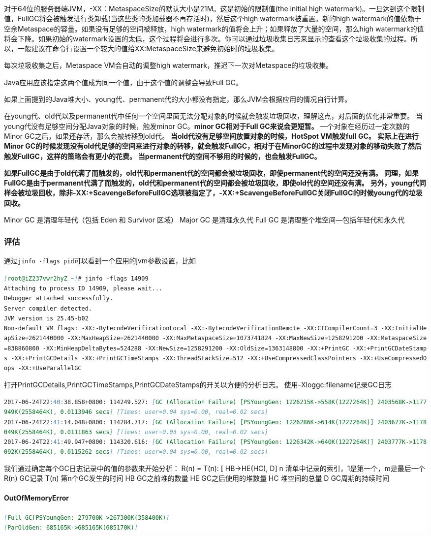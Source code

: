 对于64位的服务器端JVM，-XX：MetaspaceSize的默认大小是21M。这是初始的限制值(the initial high watermark)。一旦达到这个限制值，FullGC将会被触发进行类卸载(当这些类的类加载器不再存活时)，然后这个high watermark被重置。新的high watermark的值依赖于空余Metaspace的容量。如果没有足够的空间被释放，high watermark的值将会上升；如果释放了大量的空间，那么high watermark的值将会下降。如果初始的watermark设置的太低，这个过程将会进行多次。你可以通过垃圾收集日志来显示的查看这个垃圾收集的过程。所以，一般建议在命令行设置一个较大的值给XX:MetaspaceSize来避免初始时的垃圾收集。

每次垃圾收集之后，Metaspace VM会自动的调整high watermark，推迟下一次对Metaspace的垃圾收集。

Java应用应该指定这两个值成为同一个值，由于这个值的调整会导致Full GC。

如果上面提到的Java堆大小、young代、permanent代的大小都没有指定，那么JVM会根据应用的情况自行计算。

在young代、old代以及permanent代中任何一个空间里面无法分配对象的时候就会触发垃圾回收，理解这点，对后面的优化非常重要。
当young代没有足够空间分配Java对象的时候，触发minor GC。**minor GC相对于Full GC来说会更短暂。**
一个对象在经历过一定次数的Minor GC之后，如果还存活，那么会被转移到old代。
**当old代没有足够空间放置对象的时候，HotSpot VM触发full GC。**
**实际上在进行Minor GC的时候发现没有old代足够的空间来进行对象的转移，就会触发FullGC，相对于在MinorGC的过程中发现对象的移动失败了然后触发FullGC，这样的策略会有更小的花费。**
**当permanent代的空间不够用的时候的，也会触发FullGC。**

**如果FullGC是由于old代满了而触发的，old代和permanent代的空间都会被垃圾回收，即使permanent代的空间还没有满。**
**同理，如果FullGC是由于permanent代满了而触发的，old代和permanent代的空间都会被垃圾回收，即使old代的空间还没有满。**
**另外，young代同样会被垃圾回收，除非-XX:+ScavengeBeforeFullGC选项被指定了，-XX:+ScavengeBeforeFullGC关闭FullGC的时候young代的垃圾回收。**

Minor GC 是清理年轻代（包括 Eden 和 Survivor 区域）
Major GC 是清理永久代
Full GC 是清理整个堆空间—包括年轻代和永久代

### 评估
通过``jinfo -flags pid``可以看到一个应用的jvm参数设置，比如
```markdown
[root@iZ237vwr2hyZ ~]# jinfo -flags 14909
Attaching to process ID 14909, please wait...
Debugger attached successfully.
Server compiler detected.
JVM version is 25.45-b02
Non-default VM flags: -XX:-BytecodeVerificationLocal -XX:-BytecodeVerificationRemote -XX:CICompilerCount=3 -XX:InitialHeapSize=2621440000 -XX:MaxHeapSize=2621440000 -XX:MaxMetaspaceSize=1073741824 -XX:MaxNewSize=1258291200 -XX:MetaspaceSize=838860800 -XX:MinHeapDeltaBytes=524288 -XX:NewSize=1258291200 -XX:OldSize=1363148800 -XX:+PrintGC -XX:+PrintGCDateStamps -XX:+PrintGCDetails -XX:+PrintGCTimeStamps -XX:ThreadStackSize=512 -XX:+UseCompressedClassPointers -XX:+UseCompressedOops -XX:+UseParallelGC
```
打开PrintGCDetails,PrintGCTimeStamps,PrintGCDateStamps的开关以方便的分析日志。
使用-Xloggc:filename记录GC日志

```markdown
2017-06-24T22:40:38.858+0800: 114249.527: [GC (Allocation Failure) [PSYoungGen: 1226215K->558K(1227264K)] 2403568K->1177949K(2558464K), 0.0113946 secs] [Times: user=0.04 sys=0.00, real=0.02 secs]
2017-06-24T22:41:14.048+0800: 114284.717: [GC (Allocation Failure) [PSYoungGen: 1226286K->614K(1227264K)] 2403677K->1178049K(2558464K), 0.0111863 secs] [Times: user=0.03 sys=0.00, real=0.02 secs]
2017-06-24T22:41:49.947+0800: 114320.616: [GC (Allocation Failure) [PSYoungGen: 1226342K->640K(1227264K)] 2403777K->1178092K(2558464K), 0.0115262 secs] [Times: user=0.04 sys=0.00, real=0.02 secs]
```
我们通过确定每个GC日志记录中的值的参数来开始分析：
R(n) = T(n): [ <GC> HB->HE(HC), D]
n 清单中记录的索引，1是第一个，m是最后一个
R(n)  GC记录
T(n) 第n个GC发生的时间
HB  GC之前堆的数量
HE  GC之后使用的堆数量
HC 堆空间的总量
D  GC周期的持续时间
#### OutOfMemoryError
```markdown
[Full GC[PSYoungGen: 279700K->267300K(358400K)]  
[ParOldGen: 685165K->685165K(685170K)]  
```